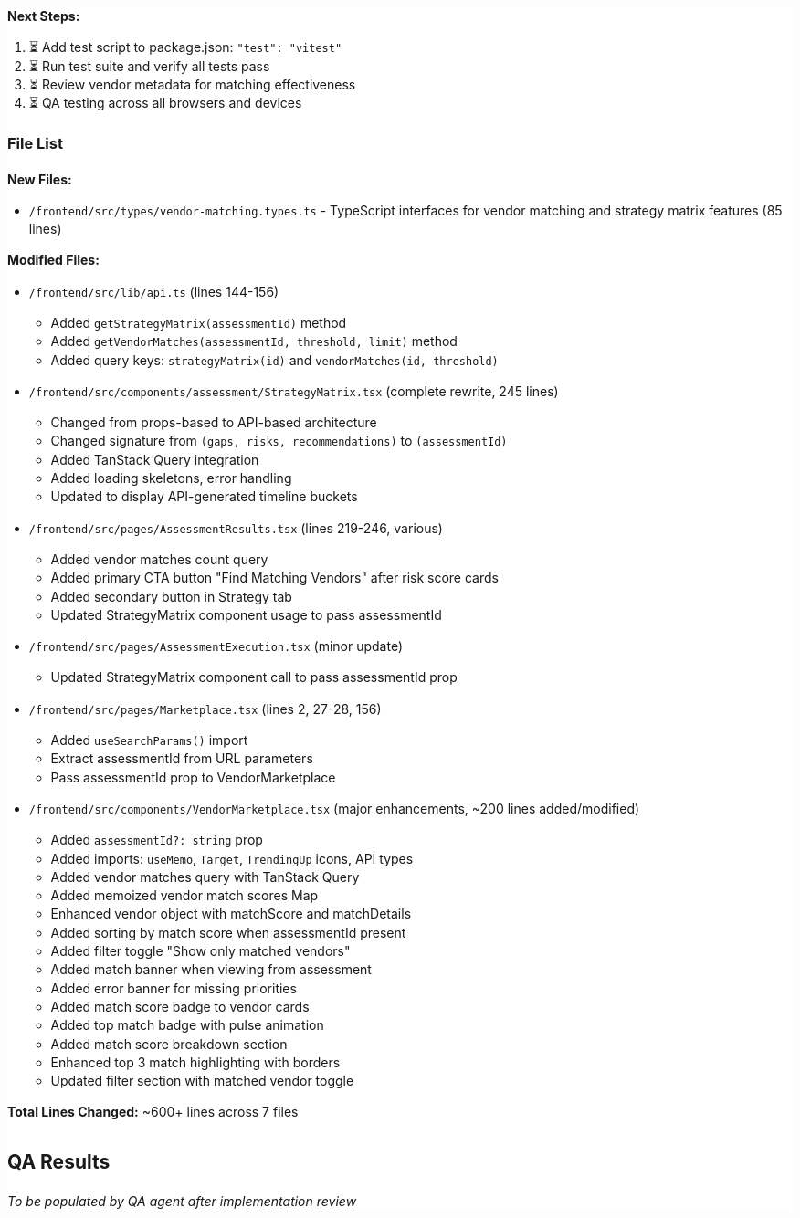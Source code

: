 **Next Steps:**
1. ⏳ Add test script to package.json: `"test": "vitest"`
2. ⏳ Run test suite and verify all tests pass
3. ⏳ Review vendor metadata for matching effectiveness
4. ⏳ QA testing across all browsers and devices

### File List

**New Files:**
- `/frontend/src/types/vendor-matching.types.ts` - TypeScript interfaces for vendor matching and strategy matrix features (85 lines)

**Modified Files:**
- `/frontend/src/lib/api.ts` (lines 144-156)
  - Added `getStrategyMatrix(assessmentId)` method
  - Added `getVendorMatches(assessmentId, threshold, limit)` method
  - Added query keys: `strategyMatrix(id)` and `vendorMatches(id, threshold)`

- `/frontend/src/components/assessment/StrategyMatrix.tsx` (complete rewrite, 245 lines)
  - Changed from props-based to API-based architecture
  - Changed signature from `(gaps, risks, recommendations)` to `(assessmentId)`
  - Added TanStack Query integration
  - Added loading skeletons, error handling
  - Updated to display API-generated timeline buckets

- `/frontend/src/pages/AssessmentResults.tsx` (lines 219-246, various)
  - Added vendor matches count query
  - Added primary CTA button "Find Matching Vendors" after risk score cards
  - Added secondary button in Strategy tab
  - Updated StrategyMatrix component usage to pass assessmentId

- `/frontend/src/pages/AssessmentExecution.tsx` (minor update)
  - Updated StrategyMatrix component call to pass assessmentId prop

- `/frontend/src/pages/Marketplace.tsx` (lines 2, 27-28, 156)
  - Added `useSearchParams()` import
  - Extract assessmentId from URL parameters
  - Pass assessmentId prop to VendorMarketplace

- `/frontend/src/components/VendorMarketplace.tsx` (major enhancements, ~200 lines added/modified)
  - Added `assessmentId?: string` prop
  - Added imports: `useMemo`, `Target`, `TrendingUp` icons, API types
  - Added vendor matches query with TanStack Query
  - Added memoized vendor match scores Map
  - Enhanced vendor object with matchScore and matchDetails
  - Added sorting by match score when assessmentId present
  - Added filter toggle "Show only matched vendors"
  - Added match banner when viewing from assessment
  - Added error banner for missing priorities
  - Added match score badge to vendor cards
  - Added top match badge with pulse animation
  - Added match score breakdown section
  - Enhanced top 3 match highlighting with borders
  - Updated filter section with matched vendor toggle

**Total Lines Changed:** ~600+ lines across 7 files

## QA Results

_To be populated by QA agent after implementation review_
